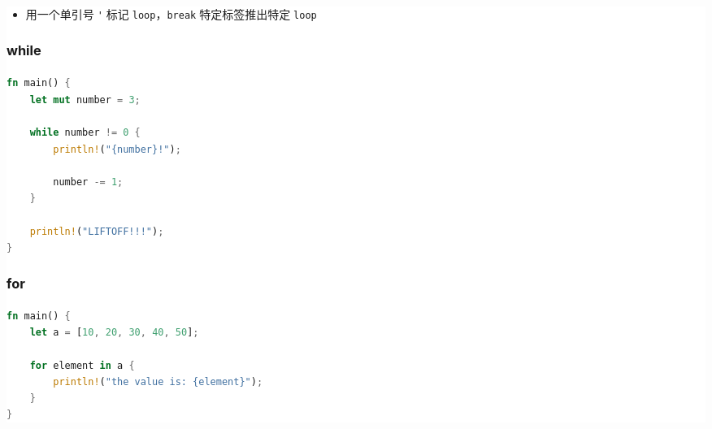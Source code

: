 - 用一个单引号 `'` 标记 `loop`，`break` 特定标签推出特定 `loop`

### while

```rust
fn main() {
    let mut number = 3;

    while number != 0 {
        println!("{number}!");

        number -= 1;
    }

    println!("LIFTOFF!!!");
}
```

### for

```rust
fn main() {
    let a = [10, 20, 30, 40, 50];

    for element in a {
        println!("the value is: {element}");
    }
}
```
